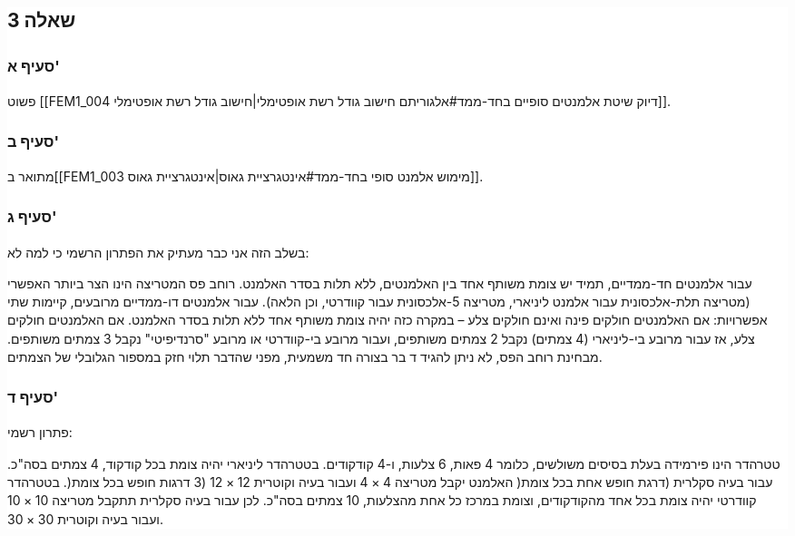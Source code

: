 ## שאלה 3
### סעיף א'
פשוט [[FEM1_004 דיוק שיטת אלמנטים סופיים בחד-ממד#אלגוריתם חישוב גודל רשת אופטימלי|חישוב גודל רשת אופטימלי]].

### סעיף ב'
מתואר ב[[FEM1_003 מימוש אלמנט סופי בחד-ממד#אינטגרציית גאוס|אינטגרציית גאוס]].

### סעיף ג'
בשלב הזה אני כבר מעתיק את הפתרון הרשמי כי למה לא:

עבור אלמנטים חד-ממדיים, תמיד יש צומת משותף אחד בין האלמנטים, ללא תלות בסדר האלמנט. רוחב פס המטריצה הינו הצר ביותר האפשרי (מטריצה תלת-אלכסונית עבור אלמנט ליניארי, מטריצה $5$-אלכסונית עבור קוודרטי, וכן הלאה). עבור אלמנטים דו-ממדיים מרובעים, קיימות שתי אפשרויות: אם האלמנטים חולקים פינה ואינם חולקים צלע – במקרה כזה יהיה צומת משותף אחד ללא תלות בסדר האלמנט. אם האלמנטים חולקים צלע, אז עבור מרובע בי-ליניארי ($4$ צמתים) נקבל $2$ צמתים משותפים, ועבור מרובע בי-קוודרטי או מרובע "סרנדיפיטי" נקבל $3$ צמתים משותפים. מבחינת רוחב הפס, לא ניתן להגיד ד בר בצורה חד משמעית, מפני שהדבר תלוי חזק במספור הגלובלי של הצמתים.

### סעיף ד'
פתרון רשמי:

טטרהדר הינו פירמידה בעלת בסיסים משולשים, כלומר $4$ פאות, $6$ צלעות, ו-$4$ קודקודים. בטטרהדר ליניארי יהיה צומת בכל קודקוד, $4$ צמתים בסה"כ. עבור בעיה סקלרית (דרגת חופש אחת בכל צומת( האלמנט יקבל מטריצה $4\times 4$ ועבור בעיה וקוטרית $12\times 12$ ($3$ דרגות חופש בכל צומת(. בטטרהדר קוודרטי יהיה צומת בכל אחד מהקודקודים, וצומת במרכז כל אחת מהצלעות, $10$ צמתים בסה"כ. לכן עבור בעיה סקלרית תתקבל מטריצה $10\times 10$ ועבור בעיה וקוטרית $30\times 30$.

